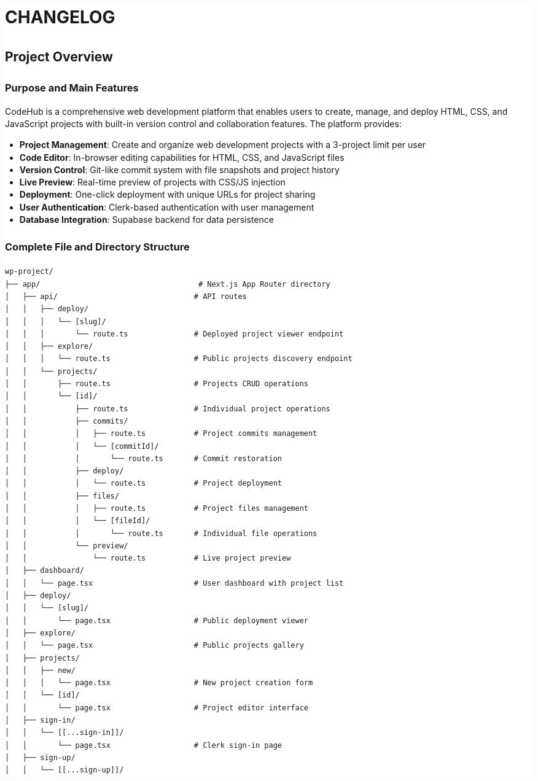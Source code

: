 # CHANGELOG

## Project Overview

### Purpose and Main Features
CodeHub is a comprehensive web development platform that enables users to create, manage, and deploy HTML, CSS, and JavaScript projects with built-in version control and collaboration features. The platform provides:

- **Project Management**: Create and organize web development projects with a 3-project limit per user
- **Code Editor**: In-browser editing capabilities for HTML, CSS, and JavaScript files
- **Version Control**: Git-like commit system with file snapshots and project history
- **Live Preview**: Real-time preview of projects with CSS/JS injection
- **Deployment**: One-click deployment with unique URLs for project sharing
- **User Authentication**: Clerk-based authentication with user management
- **Database Integration**: Supabase backend for data persistence

### Complete File and Directory Structure

```
wp-project/
├── app/                                    # Next.js App Router directory
│   ├── api/                               # API routes
│   │   ├── deploy/
│   │   │   └── [slug]/
│   │   │       └── route.ts               # Deployed project viewer endpoint
│   │   ├── explore/
│   │   │   └── route.ts                   # Public projects discovery endpoint
│   │   └── projects/
│   │       ├── route.ts                   # Projects CRUD operations
│   │       └── [id]/
│   │           ├── route.ts               # Individual project operations
│   │           ├── commits/
│   │           │   ├── route.ts           # Project commits management
│   │           │   └── [commitId]/
│   │           │       └── route.ts       # Commit restoration
│   │           ├── deploy/
│   │           │   └── route.ts           # Project deployment
│   │           ├── files/
│   │           │   ├── route.ts           # Project files management
│   │           │   └── [fileId]/
│   │           │       └── route.ts       # Individual file operations
│   │           └── preview/
│   │               └── route.ts           # Live project preview
│   ├── dashboard/
│   │   └── page.tsx                       # User dashboard with project list
│   ├── deploy/
│   │   └── [slug]/
│   │       └── page.tsx                   # Public deployment viewer
│   ├── explore/
│   │   └── page.tsx                       # Public projects gallery
│   ├── projects/
│   │   ├── new/
│   │   │   └── page.tsx                   # New project creation form
│   │   └── [id]/
│   │       └── page.tsx                   # Project editor interface
│   ├── sign-in/
│   │   └── [[...sign-in]]/
│   │       └── page.tsx                   # Clerk sign-in page
│   ├── sign-up/
│   │   └── [[...sign-up]]/
```